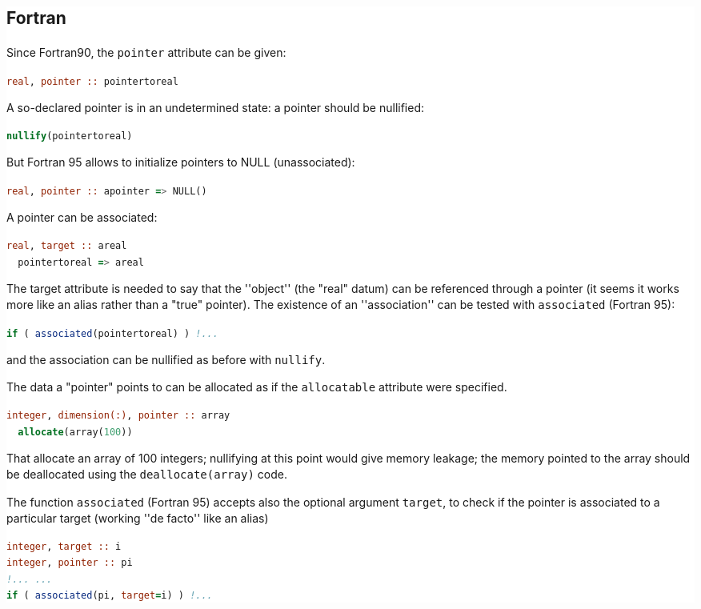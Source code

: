 
## Fortran

Since Fortran90, the <tt>pointer</tt> attribute can be given:


```fortran
real, pointer :: pointertoreal
```


A so-declared pointer is in an undetermined state: a pointer should be nullified:


```fortran
nullify(pointertoreal)
```


But Fortran 95 allows to initialize pointers to NULL (unassociated):


```fortran
real, pointer :: apointer => NULL()
```


A pointer can be associated:


```fortran
real, target :: areal
  pointertoreal => areal
```


The target attribute is needed to say that the ''object'' (the "real" datum) can be referenced through a pointer (it seems it works more like an alias rather than a "true" pointer). The existence of an ''association'' can be tested with <tt>associated</tt> (Fortran 95):


```fortran
if ( associated(pointertoreal) ) !...
```


and the association can be nullified as before with <tt>nullify</tt>.

The data a "pointer" points to can be allocated as if the <tt>allocatable</tt> attribute were specified.


```fortran
integer, dimension(:), pointer :: array
  allocate(array(100))
```


That allocate an array of 100 integers; nullifying at this point would give memory leakage; the memory pointed to the array should be deallocated using the <tt>deallocate(array)</tt> code.

The function <tt>associated</tt> (Fortran 95) accepts also the optional argument <tt>target</tt>, to check if the pointer is associated to a particular target (working ''de facto'' like an alias)


```fortran
integer, target :: i
integer, pointer :: pi
!... ...
if ( associated(pi, target=i) ) !...
```
